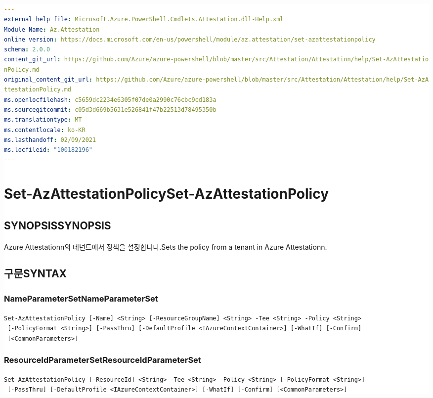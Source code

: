 ```yaml
---
external help file: Microsoft.Azure.PowerShell.Cmdlets.Attestation.dll-Help.xml
Module Name: Az.Attestation
online version: https://docs.microsoft.com/en-us/powershell/module/az.attestation/set-azattestationpolicy
schema: 2.0.0
content_git_url: https://github.com/Azure/azure-powershell/blob/master/src/Attestation/Attestation/help/Set-AzAttestationPolicy.md
original_content_git_url: https://github.com/Azure/azure-powershell/blob/master/src/Attestation/Attestation/help/Set-AzAttestationPolicy.md
ms.openlocfilehash: c5659dc2234e6305f07de0a2990c76cbc9cd183a
ms.sourcegitcommit: c05d3d669b5631e526841f47b22513d78495350b
ms.translationtype: MT
ms.contentlocale: ko-KR
ms.lasthandoff: 02/09/2021
ms.locfileid: "100182196"
---
```

# <span data-ttu-id="f4bda-101">Set-AzAttestationPolicy</span><span class="sxs-lookup"><span data-stu-id="f4bda-101">Set-AzAttestationPolicy</span></span>

## <span data-ttu-id="f4bda-102">SYNOPSIS</span><span class="sxs-lookup"><span data-stu-id="f4bda-102">SYNOPSIS</span></span>
<span data-ttu-id="f4bda-103">Azure Attestationn의 테넌트에서 정책을 설정합니다.</span><span class="sxs-lookup"><span data-stu-id="f4bda-103">Sets the policy from a tenant in Azure Attestationn.</span></span>

## <span data-ttu-id="f4bda-104">구문</span><span class="sxs-lookup"><span data-stu-id="f4bda-104">SYNTAX</span></span>

### <span data-ttu-id="f4bda-105">NameParameterSet</span><span class="sxs-lookup"><span data-stu-id="f4bda-105">NameParameterSet</span></span>
```
Set-AzAttestationPolicy [-Name] <String> [-ResourceGroupName] <String> -Tee <String> -Policy <String>
 [-PolicyFormat <String>] [-PassThru] [-DefaultProfile <IAzureContextContainer>] [-WhatIf] [-Confirm]
 [<CommonParameters>]
```

### <span data-ttu-id="f4bda-106">ResourceIdParameterSet</span><span class="sxs-lookup"><span data-stu-id="f4bda-106">ResourceIdParameterSet</span></span>
```
Set-AzAttestationPolicy [-ResourceId] <String> -Tee <String> -Policy <String> [-PolicyFormat <String>]
 [-PassThru] [-DefaultProfile <IAzureContextContainer>] [-WhatIf] [-Confirm] [<CommonParameters>]
```
